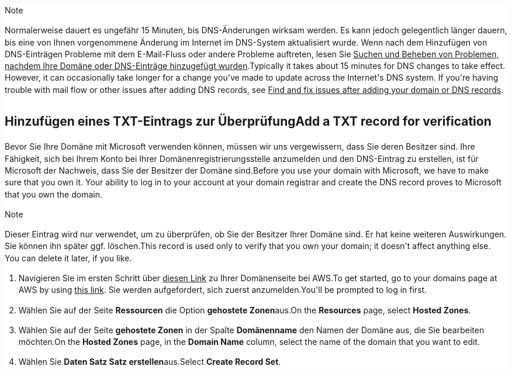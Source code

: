 
  
> [!NOTE]
> <span data-ttu-id="b4ba1-p101">Normalerweise dauert es ungefähr 15 Minuten, bis DNS-Änderungen wirksam werden. Es kann jedoch gelegentlich länger dauern, bis eine von Ihnen vorgenommene Änderung im Internet im DNS-System aktualisiert wurde. Wenn nach dem Hinzufügen von DNS-Einträgen Probleme mit dem E-Mail-Fluss oder andere Probleme auftreten, lesen Sie [Suchen und Beheben von Problemen, nachdem Ihre Domäne oder DNS-Einträge hinzugefügt wurden](../get-help-with-domains/find-and-fix-issues.md).</span><span class="sxs-lookup"><span data-stu-id="b4ba1-p101">Typically it takes about 15 minutes for DNS changes to take effect. However, it can occasionally take longer for a change you've made to update across the Internet's DNS system. If you're having trouble with mail flow or other issues after adding DNS records, see [Find and fix issues after adding your domain or DNS records](../get-help-with-domains/find-and-fix-issues.md).</span></span> 
  
## <a name="add-a-txt-record-for-verification"></a><span data-ttu-id="b4ba1-110">Hinzufügen eines TXT-Eintrags zur Überprüfung</span><span class="sxs-lookup"><span data-stu-id="b4ba1-110">Add a TXT record for verification</span></span>
<span data-ttu-id="b4ba1-111"><a name="BKMK_verify"> </a></span><span class="sxs-lookup"><span data-stu-id="b4ba1-111"><a name="BKMK_verify"> </a></span></span>

<span data-ttu-id="b4ba1-p102">Bevor Sie Ihre Domäne mit Microsoft verwenden können, müssen wir uns vergewissern, dass Sie deren Besitzer sind. Ihre Fähigkeit, sich bei Ihrem Konto bei Ihrer Domänenregistrierungsstelle anzumelden und den DNS-Eintrag zu erstellen, ist für Microsoft der Nachweis, dass Sie der Besitzer der Domäne sind.</span><span class="sxs-lookup"><span data-stu-id="b4ba1-p102">Before you use your domain with Microsoft, we have to make sure that you own it. Your ability to log in to your account at your domain registrar and create the DNS record proves to Microsoft that you own the domain.</span></span>
  
> [!NOTE]
> <span data-ttu-id="b4ba1-p103">Dieser Eintrag wird nur verwendet, um zu überprüfen, ob Sie der Besitzer Ihrer Domäne sind. Er hat keine weiteren Auswirkungen. Sie können ihn später ggf. löschen.</span><span class="sxs-lookup"><span data-stu-id="b4ba1-p103">This record is used only to verify that you own your domain; it doesn't affect anything else. You can delete it later, if you like.</span></span> 
  
1. <span data-ttu-id="b4ba1-116">Navigieren Sie im ersten Schritt über [diesen Link](https://console.aws.amazon.com/route53/home) zu Ihrer Domänenseite bei AWS.</span><span class="sxs-lookup"><span data-stu-id="b4ba1-116">To get started, go to your domains page at AWS by using [this link](https://console.aws.amazon.com/route53/home).</span></span> <span data-ttu-id="b4ba1-117">Sie werden aufgefordert, sich zuerst anzumelden.</span><span class="sxs-lookup"><span data-stu-id="b4ba1-117">You'll be prompted to log in first.</span></span>
    
2. <span data-ttu-id="b4ba1-118">Wählen Sie auf der Seite **Ressourcen** die Option **gehostete Zonen**aus.</span><span class="sxs-lookup"><span data-stu-id="b4ba1-118">On the **Resources** page, select **Hosted Zones**.</span></span>
    
3. <span data-ttu-id="b4ba1-119">Wählen Sie auf der Seite **gehostete Zonen** in der Spalte **Domänenname** den Namen der Domäne aus, die Sie bearbeiten möchten.</span><span class="sxs-lookup"><span data-stu-id="b4ba1-119">On the **Hosted Zones** page, in the **Domain Name** column, select the name of the domain that you want to edit.</span></span> 
    
4. <span data-ttu-id="b4ba1-120">Wählen Sie **Daten Satz Satz erstellen**aus.</span><span class="sxs-lookup"><span data-stu-id="b4ba1-120">Select **Create Record Set**.</span></span>
    